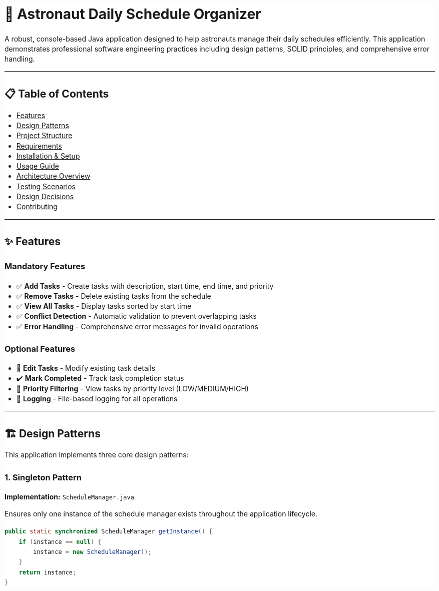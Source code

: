 # 🚀 Astronaut Daily Schedule Organizer

A robust, console-based Java application designed to help astronauts manage their daily schedules efficiently. This application demonstrates professional software engineering practices including design patterns, SOLID principles, and comprehensive error handling.

---

## 📋 Table of Contents

- [Features](#features)
- [Design Patterns](#design-patterns)
- [Project Structure](#project-structure)
- [Requirements](#requirements)
- [Installation & Setup](#installation--setup)
- [Usage Guide](#usage-guide)
- [Architecture Overview](#architecture-overview)
- [Testing Scenarios](#testing-scenarios)
- [Design Decisions](#design-decisions)
- [Contributing](#contributing)

---

## ✨ Features

### Mandatory Features
- ✅ **Add Tasks** - Create tasks with description, start time, end time, and priority
- ✅ **Remove Tasks** - Delete existing tasks from the schedule
- ✅ **View All Tasks** - Display tasks sorted by start time
- ✅ **Conflict Detection** - Automatic validation to prevent overlapping tasks
- ✅ **Error Handling** - Comprehensive error messages for invalid operations

### Optional Features
- 🔄 **Edit Tasks** - Modify existing task details
- ✔️ **Mark Completed** - Track task completion status
- 🎯 **Priority Filtering** - View tasks by priority level (LOW/MEDIUM/HIGH)
- 📝 **Logging** - File-based logging for all operations

---

## 🏗️ Design Patterns

This application implements three core design patterns:

### 1. Singleton Pattern
**Implementation:** `ScheduleManager.java`

Ensures only one instance of the schedule manager exists throughout the application lifecycle.

```java
public static synchronized ScheduleManager getInstance() {
    if (instance == null) {
        instance = new ScheduleManager();
    }
    return instance;
}
```
